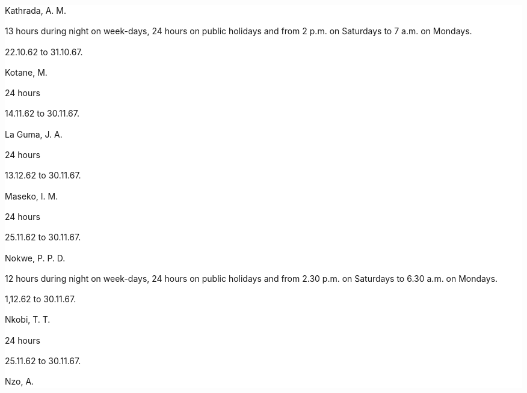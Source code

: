 <tr>

<td><p>Kathrada, A. M.</p></td>

<td><p>13 hours during night on week-days, 24 hours on public holidays and from 2 p.m. on Saturdays to 7 a.m. on Mondays.</p></td>

<td><p>22.10.62 to 31.10.67.</p></td>

</tr>

<tr>

<td><p>Kotane, M.</p></td>

<td><p>24 hours</p></td>

<td><p>14.11.62 to 30.11.67.</p></td>

</tr>

<tr>

<td><p>La Guma, J. A.</p></td>

<td><p>24 hours</p></td>

<td><p>13.12.62 to 30.11.67.</p></td>

</tr>

<tr>

<td><p>Maseko, I. M.</p></td>

<td><p>24 hours</p></td>

<td><p>25.11.62 to 30.11.67.</p></td>

</tr>

<tr>

<td><p>Nokwe, P. P. D.</p></td>

<td><p>12 hours during night on week-days, 24 hours on public holidays and from 2.30 p.m. on Saturdays to 6.30 a.m. on Mondays.</p></td>

<td><p>1,12.62 to 30.11.67.</p></td>

</tr>

<tr>

<td><p><span class="col_1391-1392" refersTo="page_0710"/>Nkobi, T. T.</p></td>

<td><p>24 hours</p></td>

<td><p>25.11.62 to 30.11.67.</p></td>

</tr>

<tr>

<td><p>Nzo, A.</p></td>
